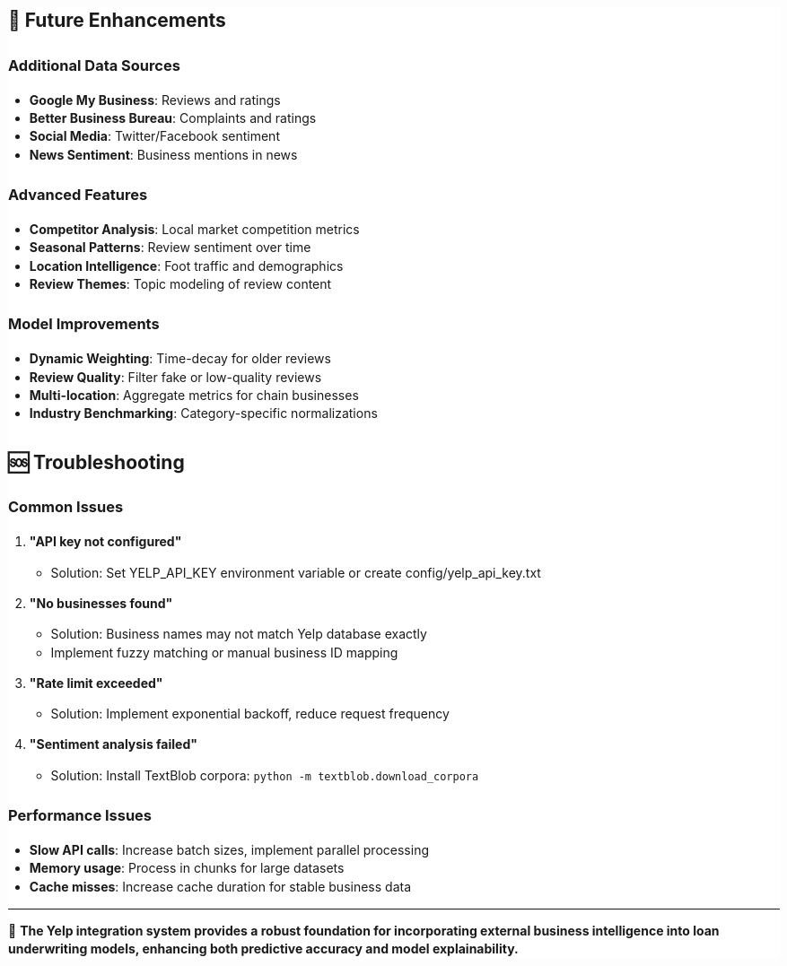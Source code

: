 ## 🔄 Future Enhancements

### **Additional Data Sources**
- **Google My Business**: Reviews and ratings
- **Better Business Bureau**: Complaints and ratings
- **Social Media**: Twitter/Facebook sentiment
- **News Sentiment**: Business mentions in news

### **Advanced Features**
- **Competitor Analysis**: Local market competition metrics
- **Seasonal Patterns**: Review sentiment over time
- **Location Intelligence**: Foot traffic and demographics
- **Review Themes**: Topic modeling of review content

### **Model Improvements**
- **Dynamic Weighting**: Time-decay for older reviews
- **Review Quality**: Filter fake or low-quality reviews
- **Multi-location**: Aggregate metrics for chain businesses
- **Industry Benchmarking**: Category-specific normalizations

## 🆘 Troubleshooting

### **Common Issues**

1. **"API key not configured"**
   - Solution: Set YELP_API_KEY environment variable or create config/yelp_api_key.txt

2. **"No businesses found"**
   - Solution: Business names may not match Yelp database exactly
   - Implement fuzzy matching or manual business ID mapping

3. **"Rate limit exceeded"**
   - Solution: Implement exponential backoff, reduce request frequency

4. **"Sentiment analysis failed"**
   - Solution: Install TextBlob corpora: `python -m textblob.download_corpora`

### **Performance Issues**
- **Slow API calls**: Increase batch sizes, implement parallel processing
- **Memory usage**: Process in chunks for large datasets
- **Cache misses**: Increase cache duration for stable business data

---

🎉 **The Yelp integration system provides a robust foundation for incorporating external business intelligence into loan underwriting models, enhancing both predictive accuracy and model explainability.**